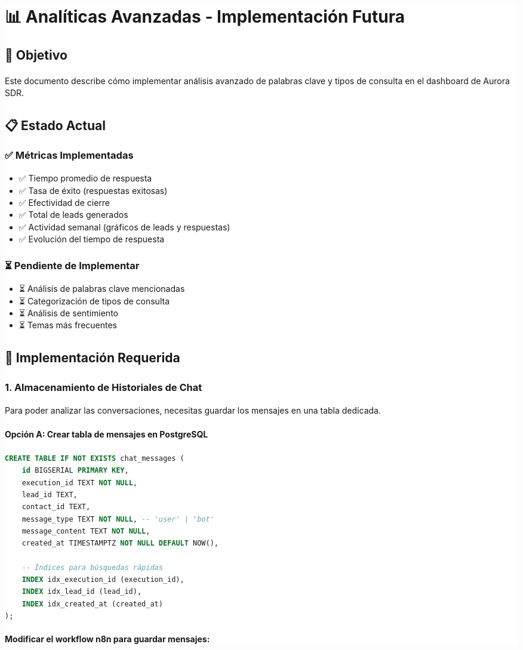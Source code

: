 # 📊 Analíticas Avanzadas - Implementación Futura

## 🎯 Objetivo

Este documento describe cómo implementar análisis avanzado de palabras clave y tipos de consulta en el dashboard de Aurora SDR.

## 📋 Estado Actual

### ✅ Métricas Implementadas
- ✅ Tiempo promedio de respuesta
- ✅ Tasa de éxito (respuestas exitosas)
- ✅ Efectividad de cierre
- ✅ Total de leads generados
- ✅ Actividad semanal (gráficos de leads y respuestas)
- ✅ Evolución del tiempo de respuesta

### ⏳ Pendiente de Implementar
- ⏳ Análisis de palabras clave mencionadas
- ⏳ Categorización de tipos de consulta
- ⏳ Análisis de sentimiento
- ⏳ Temas más frecuentes

## 🔧 Implementación Requerida

### 1. Almacenamiento de Historiales de Chat

Para poder analizar las conversaciones, necesitas guardar los mensajes en una tabla dedicada.

#### Opción A: Crear tabla de mensajes en PostgreSQL

```sql
CREATE TABLE IF NOT EXISTS chat_messages (
    id BIGSERIAL PRIMARY KEY,
    execution_id TEXT NOT NULL,
    lead_id TEXT,
    contact_id TEXT,
    message_type TEXT NOT NULL, -- 'user' | 'bot'
    message_content TEXT NOT NULL,
    created_at TIMESTAMPTZ NOT NULL DEFAULT NOW(),
    
    -- Índices para búsquedas rápidas
    INDEX idx_execution_id (execution_id),
    INDEX idx_lead_id (lead_id),
    INDEX idx_created_at (created_at)
);
```

#### Modificar el workflow n8n para guardar mensajes:
